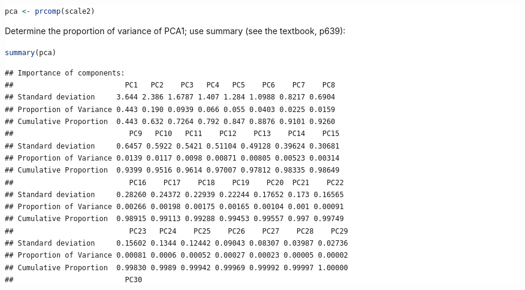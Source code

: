 ``` r
pca <- prcomp(scale2)
```

Determine the proportion of variance of PCA1; use summary (see the
textbook, p639):

``` r
summary(pca)
```

    ## Importance of components:
    ##                          PC1   PC2    PC3   PC4   PC5    PC6    PC7    PC8
    ## Standard deviation     3.644 2.386 1.6787 1.407 1.284 1.0988 0.8217 0.6904
    ## Proportion of Variance 0.443 0.190 0.0939 0.066 0.055 0.0403 0.0225 0.0159
    ## Cumulative Proportion  0.443 0.632 0.7264 0.792 0.847 0.8876 0.9101 0.9260
    ##                           PC9   PC10   PC11    PC12    PC13    PC14    PC15
    ## Standard deviation     0.6457 0.5922 0.5421 0.51104 0.49128 0.39624 0.30681
    ## Proportion of Variance 0.0139 0.0117 0.0098 0.00871 0.00805 0.00523 0.00314
    ## Cumulative Proportion  0.9399 0.9516 0.9614 0.97007 0.97812 0.98335 0.98649
    ##                           PC16    PC17    PC18    PC19    PC20  PC21    PC22
    ## Standard deviation     0.28260 0.24372 0.22939 0.22244 0.17652 0.173 0.16565
    ## Proportion of Variance 0.00266 0.00198 0.00175 0.00165 0.00104 0.001 0.00091
    ## Cumulative Proportion  0.98915 0.99113 0.99288 0.99453 0.99557 0.997 0.99749
    ##                           PC23   PC24    PC25    PC26    PC27    PC28    PC29
    ## Standard deviation     0.15602 0.1344 0.12442 0.09043 0.08307 0.03987 0.02736
    ## Proportion of Variance 0.00081 0.0006 0.00052 0.00027 0.00023 0.00005 0.00002
    ## Cumulative Proportion  0.99830 0.9989 0.99942 0.99969 0.99992 0.99997 1.00000
    ##                          PC30